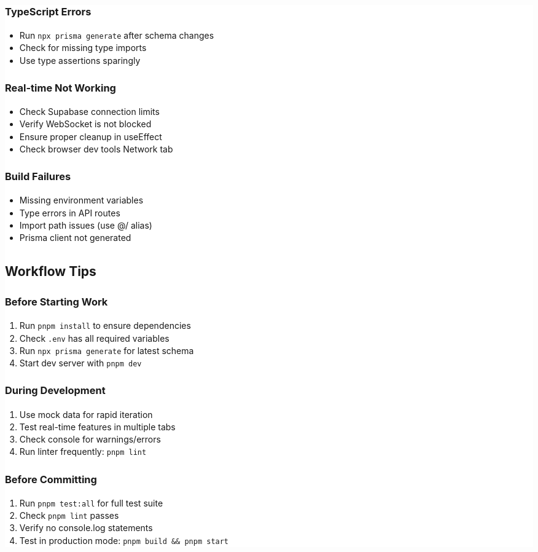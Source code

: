 ### TypeScript Errors
- Run `npx prisma generate` after schema changes
- Check for missing type imports
- Use type assertions sparingly

### Real-time Not Working
- Check Supabase connection limits
- Verify WebSocket is not blocked
- Ensure proper cleanup in useEffect
- Check browser dev tools Network tab

### Build Failures
- Missing environment variables
- Type errors in API routes
- Import path issues (use @/ alias)
- Prisma client not generated

## Workflow Tips

### Before Starting Work
1. Run `pnpm install` to ensure dependencies
2. Check `.env` has all required variables
3. Run `npx prisma generate` for latest schema
4. Start dev server with `pnpm dev`

### During Development
1. Use mock data for rapid iteration
2. Test real-time features in multiple tabs
3. Check console for warnings/errors
4. Run linter frequently: `pnpm lint`

### Before Committing
1. Run `pnpm test:all` for full test suite
2. Check `pnpm lint` passes
3. Verify no console.log statements
4. Test in production mode: `pnpm build && pnpm start`